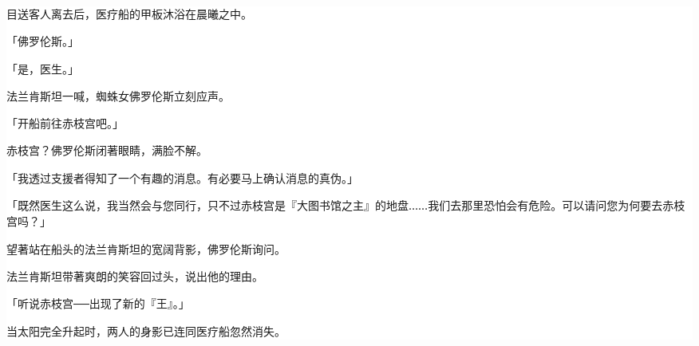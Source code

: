 目送客人离去后，医疗船的甲板沐浴在晨曦之中。

「佛罗伦斯。」

「是，医生。」

法兰肯斯坦一喊，蜘蛛女佛罗伦斯立刻应声。

「开船前往赤枝宫吧。」

赤枝宫？佛罗伦斯闭著眼睛，满脸不解。

「我透过支援者得知了一个有趣的消息。有必要马上确认消息的真伪。」

「既然医生这么说，我当然会与您同行，只不过赤枝宫是『大图书馆之主』的地盘……我们去那里恐怕会有危险。可以请问您为何要去赤枝宫吗？」

望著站在船头的法兰肯斯坦的宽阔背影，佛罗伦斯询问。

法兰肯斯坦带著爽朗的笑容回过头，说出他的理由。

「听说赤枝宫──出现了新的『王』。」

当太阳完全升起时，两人的身影已连同医疗船忽然消失。

